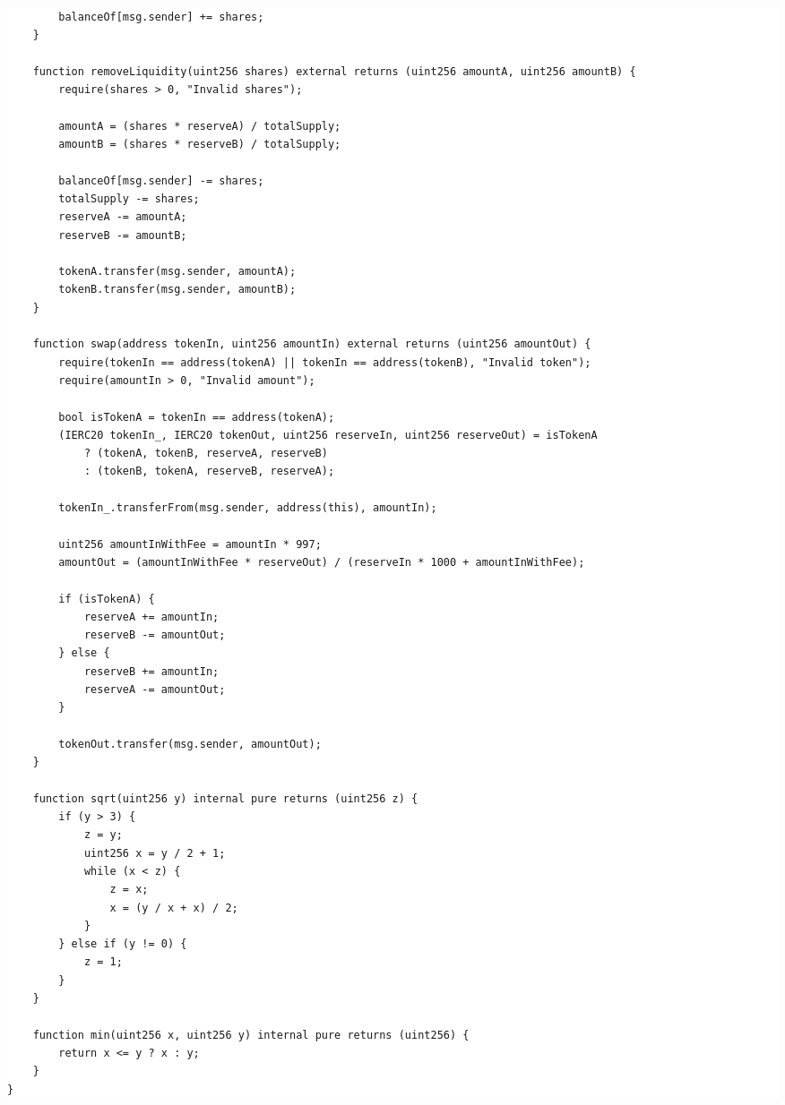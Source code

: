 ```solidity
        balanceOf[msg.sender] += shares;
    }
    
    function removeLiquidity(uint256 shares) external returns (uint256 amountA, uint256 amountB) {
        require(shares > 0, "Invalid shares");
        
        amountA = (shares * reserveA) / totalSupply;
        amountB = (shares * reserveB) / totalSupply;
        
        balanceOf[msg.sender] -= shares;
        totalSupply -= shares;
        reserveA -= amountA;
        reserveB -= amountB;
        
        tokenA.transfer(msg.sender, amountA);
        tokenB.transfer(msg.sender, amountB);
    }
    
    function swap(address tokenIn, uint256 amountIn) external returns (uint256 amountOut) {
        require(tokenIn == address(tokenA) || tokenIn == address(tokenB), "Invalid token");
        require(amountIn > 0, "Invalid amount");
        
        bool isTokenA = tokenIn == address(tokenA);
        (IERC20 tokenIn_, IERC20 tokenOut, uint256 reserveIn, uint256 reserveOut) = isTokenA
            ? (tokenA, tokenB, reserveA, reserveB)
            : (tokenB, tokenA, reserveB, reserveA);
            
        tokenIn_.transferFrom(msg.sender, address(this), amountIn);
        
        uint256 amountInWithFee = amountIn * 997;
        amountOut = (amountInWithFee * reserveOut) / (reserveIn * 1000 + amountInWithFee);
        
        if (isTokenA) {
            reserveA += amountIn;
            reserveB -= amountOut;
        } else {
            reserveB += amountIn;
            reserveA -= amountOut;
        }
        
        tokenOut.transfer(msg.sender, amountOut);
    }
    
    function sqrt(uint256 y) internal pure returns (uint256 z) {
        if (y > 3) {
            z = y;
            uint256 x = y / 2 + 1;
            while (x < z) {
                z = x;
                x = (y / x + x) / 2;
            }
        } else if (y != 0) {
            z = 1;
        }
    }
    
    function min(uint256 x, uint256 y) internal pure returns (uint256) {
        return x <= y ? x : y;
    }
}
```
